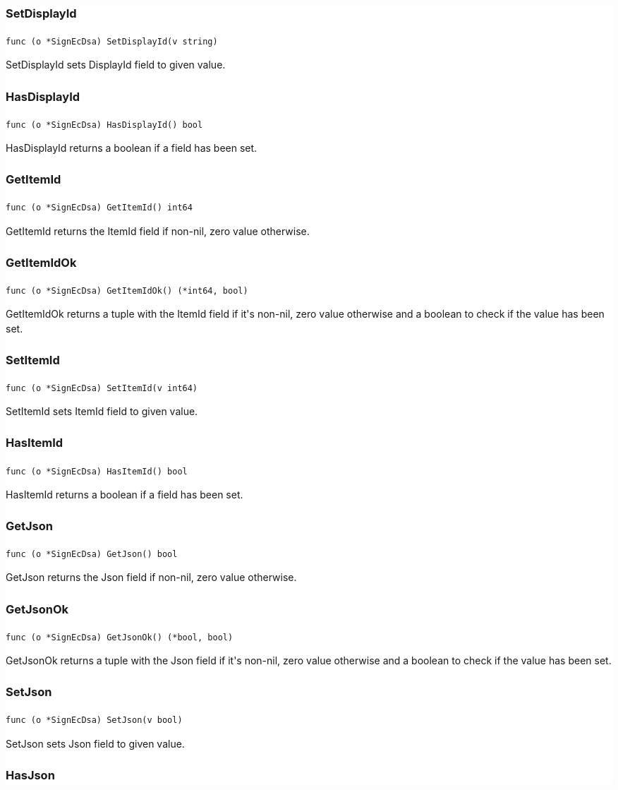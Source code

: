 ### SetDisplayId

`func (o *SignEcDsa) SetDisplayId(v string)`

SetDisplayId sets DisplayId field to given value.

### HasDisplayId

`func (o *SignEcDsa) HasDisplayId() bool`

HasDisplayId returns a boolean if a field has been set.

### GetItemId

`func (o *SignEcDsa) GetItemId() int64`

GetItemId returns the ItemId field if non-nil, zero value otherwise.

### GetItemIdOk

`func (o *SignEcDsa) GetItemIdOk() (*int64, bool)`

GetItemIdOk returns a tuple with the ItemId field if it's non-nil, zero value otherwise
and a boolean to check if the value has been set.

### SetItemId

`func (o *SignEcDsa) SetItemId(v int64)`

SetItemId sets ItemId field to given value.

### HasItemId

`func (o *SignEcDsa) HasItemId() bool`

HasItemId returns a boolean if a field has been set.

### GetJson

`func (o *SignEcDsa) GetJson() bool`

GetJson returns the Json field if non-nil, zero value otherwise.

### GetJsonOk

`func (o *SignEcDsa) GetJsonOk() (*bool, bool)`

GetJsonOk returns a tuple with the Json field if it's non-nil, zero value otherwise
and a boolean to check if the value has been set.

### SetJson

`func (o *SignEcDsa) SetJson(v bool)`

SetJson sets Json field to given value.

### HasJson
